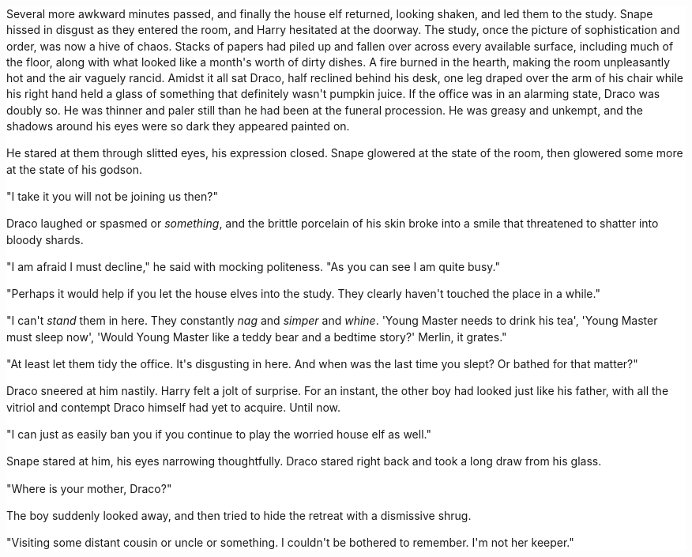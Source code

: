 Several more awkward minutes passed, and finally the house elf returned,
looking shaken, and led them to the study. Snape hissed in disgust as
they entered the room, and Harry hesitated at the doorway. The study,
once the picture of sophistication and order, was now a hive of chaos.
Stacks of papers had piled up and fallen over across every available
surface, including much of the floor, along with what looked like a
month's worth of dirty dishes. A fire burned in the hearth, making the
room unpleasantly hot and the air vaguely rancid. Amidst it all sat
Draco, half reclined behind his desk, one leg draped over the arm of his
chair while his right hand held a glass of something that definitely
wasn't pumpkin juice. If the office was in an alarming state, Draco was
doubly so. He was thinner and paler still than he had been at the
funeral procession. He was greasy and unkempt, and the shadows around
his eyes were so dark they appeared painted on.

He stared at them through slitted eyes, his expression closed. Snape
glowered at the state of the room, then glowered some more at the state
of his godson.

"I take it you will not be joining us then?"

Draco laughed or spasmed or *something*, and the brittle porcelain of
his skin broke into a smile that threatened to shatter into bloody
shards.

"I am afraid I must decline," he said with mocking politeness. "As you
can see I am quite busy."

"Perhaps it would help if you let the house elves into the study. They
clearly haven't touched the place in a while."

"I can't *stand* them in here. They constantly *nag* and *simper* and
*whine*. 'Young Master needs to drink his tea', 'Young Master must sleep
now', 'Would Young Master like a teddy bear and a bedtime story?'
Merlin, it grates."

"At least let them tidy the office. It's disgusting in here. And when
was the last time you slept? Or bathed for that matter?"

Draco sneered at him nastily. Harry felt a jolt of surprise. For an
instant, the other boy had looked just like his father, with all the
vitriol and contempt Draco himself had yet to acquire. Until now.

"I can just as easily ban you if you continue to play the worried house
elf as well."

Snape stared at him, his eyes narrowing thoughtfully. Draco stared right
back and took a long draw from his glass.

"Where is your mother, Draco?"

The boy suddenly looked away, and then tried to hide the retreat with a
dismissive shrug.

"Visiting some distant cousin or uncle or something. I couldn't be
bothered to remember. I'm not her keeper."
